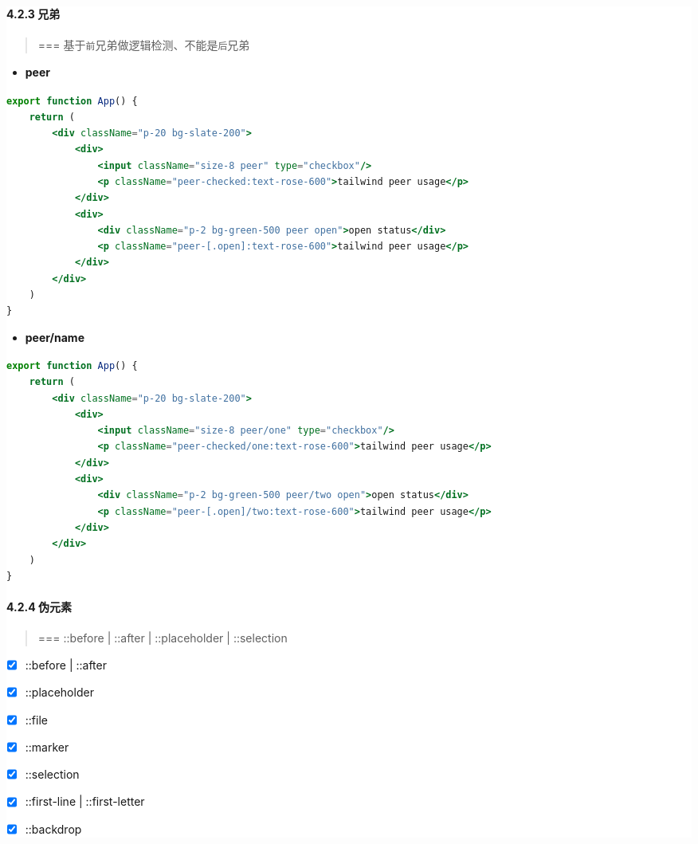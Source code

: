 #### 4.2.3 兄弟

> === 基于`前`兄弟做逻辑检测、不能是`后`兄弟

- **peer**

~~~jsx
export function App() {
    return (
        <div className="p-20 bg-slate-200">
            <div>
                <input className="size-8 peer" type="checkbox"/>
                <p className="peer-checked:text-rose-600">tailwind peer usage</p>
            </div>
            <div>
                <div className="p-2 bg-green-500 peer open">open status</div>
                <p className="peer-[.open]:text-rose-600">tailwind peer usage</p>
            </div>
        </div>
    )
}
~~~

- **peer/name**

~~~jsx
export function App() {
    return (
        <div className="p-20 bg-slate-200">
            <div>
                <input className="size-8 peer/one" type="checkbox"/>
                <p className="peer-checked/one:text-rose-600">tailwind peer usage</p>
            </div>
            <div>
                <div className="p-2 bg-green-500 peer/two open">open status</div>
                <p className="peer-[.open]/two:text-rose-600">tailwind peer usage</p>
            </div>
        </div>
    )
}
~~~

#### 4.2.4 伪元素

> === ::before | ::after | ::placeholder | ::selection

- [x] ::before | ::after
- [x] ::placeholder
- [x] ::file
- [x] ::marker
- [x] ::selection
- [x] ::first-line | ::first-letter
- [x] ::backdrop


